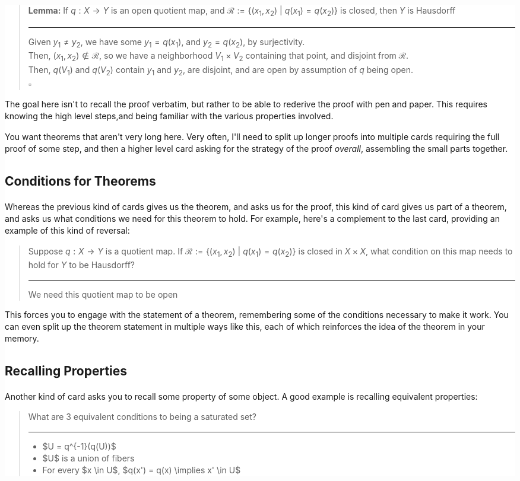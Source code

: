 > <b>Lemma:</b>
> If $q: X \to Y$ is an open quotient map, and
> $\mathcal{R} := \{(x_1, x_2) \ |\ q(x_1) = q(x_2)\}$ is closed, then $Y$ is Hausdorff
>
> ---
>
> Given $y_1 \neq y_2$, we have some $y_1 = q(x_1)$, and $y_2 = q(x_2)$, by surjectivity.
> <br>
> Then, $(x_1, x_2) \notin \mathcal{R}$, so we have a neighborhood $V_1 \times V_2$ containing that point, and disjoint from $\mathcal{R}$.
> <br>
> Then, $q(V_1)$ and $q(V_2)$ contain $y_1$ and $y_2$, are disjoint, and are open by assumption of $q$ being open.
> <br>
> $\square$

The goal here isn't to recall the proof verbatim, but rather to be able to rederive
the proof with pen and paper. This requires knowing the high level steps,and
being familiar with the various properties involved.

You want theorems that aren't very long here. Very often, I'll need to split up
longer proofs into multiple cards requiring the full proof of some step, and then
a higher level card asking for the strategy of the proof *overall*,
assembling the small parts together.

## Conditions for Theorems

Whereas the previous kind of cards gives us the theorem, and asks us for the proof,
this kind of card gives us part of a theorem, and asks us what conditions
we need for this theorem to hold.
For example, here's a complement to the last card, providing an example
of this kind of reversal:

> Suppose $q: X \to Y$ is a quotient map. If $\mathcal{R} := \{(x_1, x_2) \ |\ q(x_1) = q(x_2)\}$ is closed in $X \times X$, what condition on this map needs to hold for $Y$ to be Hausdorff?
>
> ---
>
> We need this quotient map to be <emph>open</emph>

This forces you to engage with the statement of a theorem, remembering some of the conditions
necessary to make it work. You can even split up the theorem statement in multiple ways like this,
each of which reinforces the idea of the theorem in your memory.

## Recalling Properties

Another kind of card asks you to recall some property of some object.
A good example is recalling equivalent properties:

> What are 3 equivalent conditions to being a saturated set?
>
> ---
>
> <ul>
> <li>$U = q^{-1}(q(U))$</li>
> <li>$U$ is a union of fibers</li>
> <li>For every $x \in U$, $q(x') = q(x) \implies x' \in U$</li>
> </ul>

